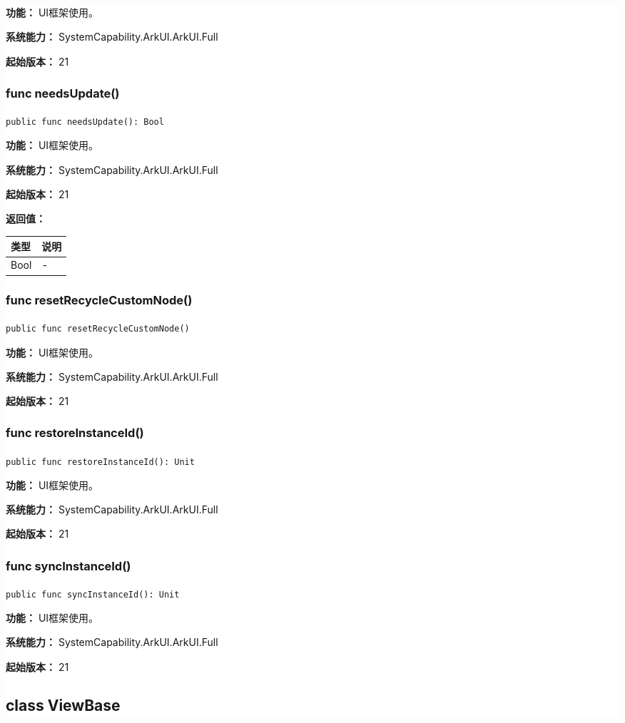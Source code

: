 **功能：** UI框架使用。

**系统能力：** SystemCapability.ArkUI.ArkUI.Full

**起始版本：** 21

### func needsUpdate()

```cangjie
public func needsUpdate(): Bool
```

**功能：** UI框架使用。

**系统能力：** SystemCapability.ArkUI.ArkUI.Full

**起始版本：** 21

**返回值：**

|类型|说明|
|:----|:----|
|Bool|-|

### func resetRecycleCustomNode()

```cangjie
public func resetRecycleCustomNode()
```

**功能：** UI框架使用。

**系统能力：** SystemCapability.ArkUI.ArkUI.Full

**起始版本：** 21

### func restoreInstanceId()

```cangjie
public func restoreInstanceId(): Unit
```

**功能：** UI框架使用。

**系统能力：** SystemCapability.ArkUI.ArkUI.Full

**起始版本：** 21

### func syncInstanceId()

```cangjie
public func syncInstanceId(): Unit
```

**功能：** UI框架使用。

**系统能力：** SystemCapability.ArkUI.ArkUI.Full

**起始版本：** 21

## class ViewBase
